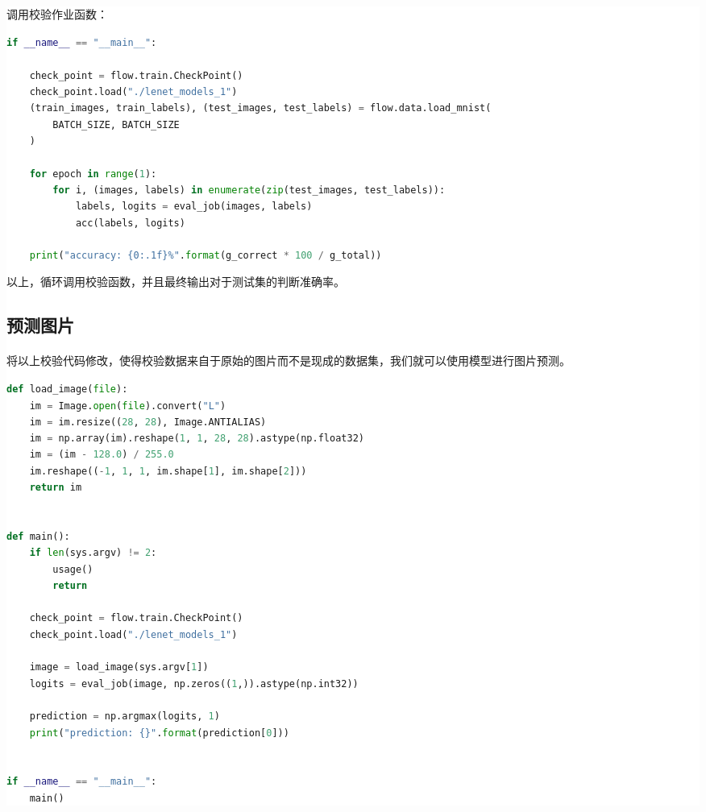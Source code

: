 调用校验作业函数：

```python
if __name__ == "__main__":

    check_point = flow.train.CheckPoint()
    check_point.load("./lenet_models_1")
    (train_images, train_labels), (test_images, test_labels) = flow.data.load_mnist(
        BATCH_SIZE, BATCH_SIZE
    )

    for epoch in range(1):
        for i, (images, labels) in enumerate(zip(test_images, test_labels)):
            labels, logits = eval_job(images, labels)
            acc(labels, logits)

    print("accuracy: {0:.1f}%".format(g_correct * 100 / g_total))
```

以上，循环调用校验函数，并且最终输出对于测试集的判断准确率。

## 预测图片

将以上校验代码修改，使得校验数据来自于原始的图片而不是现成的数据集，我们就可以使用模型进行图片预测。

```python
def load_image(file):
    im = Image.open(file).convert("L")
    im = im.resize((28, 28), Image.ANTIALIAS)
    im = np.array(im).reshape(1, 1, 28, 28).astype(np.float32)
    im = (im - 128.0) / 255.0
    im.reshape((-1, 1, 1, im.shape[1], im.shape[2]))
    return im


def main():
    if len(sys.argv) != 2:
        usage()
        return

    check_point = flow.train.CheckPoint()
    check_point.load("./lenet_models_1")

    image = load_image(sys.argv[1])
    logits = eval_job(image, np.zeros((1,)).astype(np.int32))

    prediction = np.argmax(logits, 1)
    print("prediction: {}".format(prediction[0]))


if __name__ == "__main__":
    main()
```
